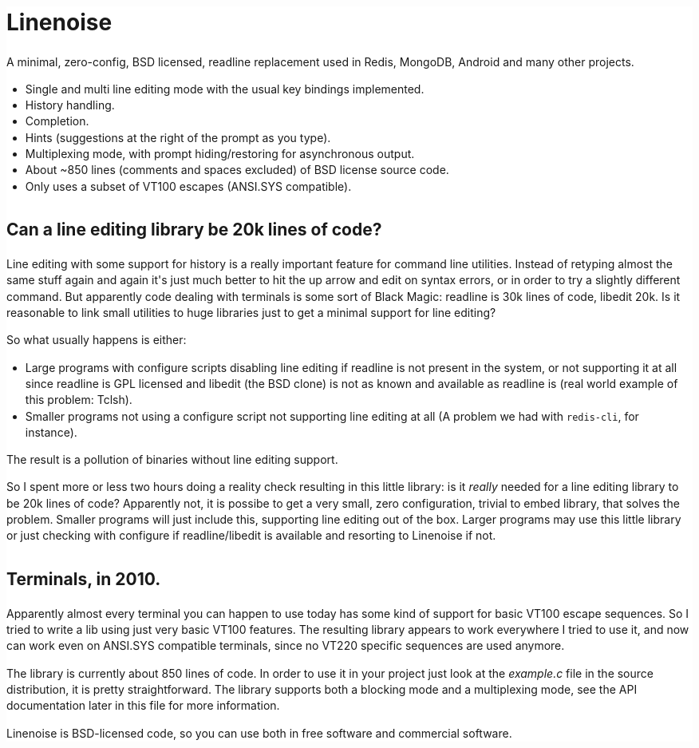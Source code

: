 # Linenoise

A minimal, zero-config, BSD licensed, readline replacement used in Redis,
MongoDB, Android and many other projects.

* Single and multi line editing mode with the usual key bindings implemented.
* History handling.
* Completion.
* Hints (suggestions at the right of the prompt as you type).
* Multiplexing mode, with prompt hiding/restoring for asynchronous output.
* About ~850 lines (comments and spaces excluded) of BSD license source code.
* Only uses a subset of VT100 escapes (ANSI.SYS compatible).

## Can a line editing library be 20k lines of code?

Line editing with some support for history is a really important feature for command line utilities. Instead of retyping almost the same stuff again and again it's just much better to hit the up arrow and edit on syntax errors, or in order to try a slightly different command. But apparently code dealing with terminals is some sort of Black Magic: readline is 30k lines of code, libedit 20k. Is it reasonable to link small utilities to huge libraries just to get a minimal support for line editing?

So what usually happens is either:

 * Large programs with configure scripts disabling line editing if readline is not present in the system, or not supporting it at all since readline is GPL licensed and libedit (the BSD clone) is not as known and available as readline is (real world example of this problem: Tclsh).
 * Smaller programs not using a configure script not supporting line editing at all (A problem we had with `redis-cli`, for instance).
 
The result is a pollution of binaries without line editing support.

So I spent more or less two hours doing a reality check resulting in this little library: is it *really* needed for a line editing library to be 20k lines of code? Apparently not, it is possibe to get a very small, zero configuration, trivial to embed library, that solves the problem. Smaller programs will just include this, supporting line editing out of the box. Larger programs may use this little library or just checking with configure if readline/libedit is available and resorting to Linenoise if not.

## Terminals, in 2010.

Apparently almost every terminal you can happen to use today has some kind of support for basic VT100 escape sequences. So I tried to write a lib using just very basic VT100 features. The resulting library appears to work everywhere I tried to use it, and now can work even on ANSI.SYS compatible terminals, since no
VT220 specific sequences are used anymore.

The library is currently about 850 lines of code. In order to use it in your project just look at the *example.c* file in the source distribution, it is pretty straightforward. The library supports both a blocking mode and a multiplexing mode, see the API documentation later in this file for more information.

Linenoise is BSD-licensed code, so you can use both in free software and commercial software.
